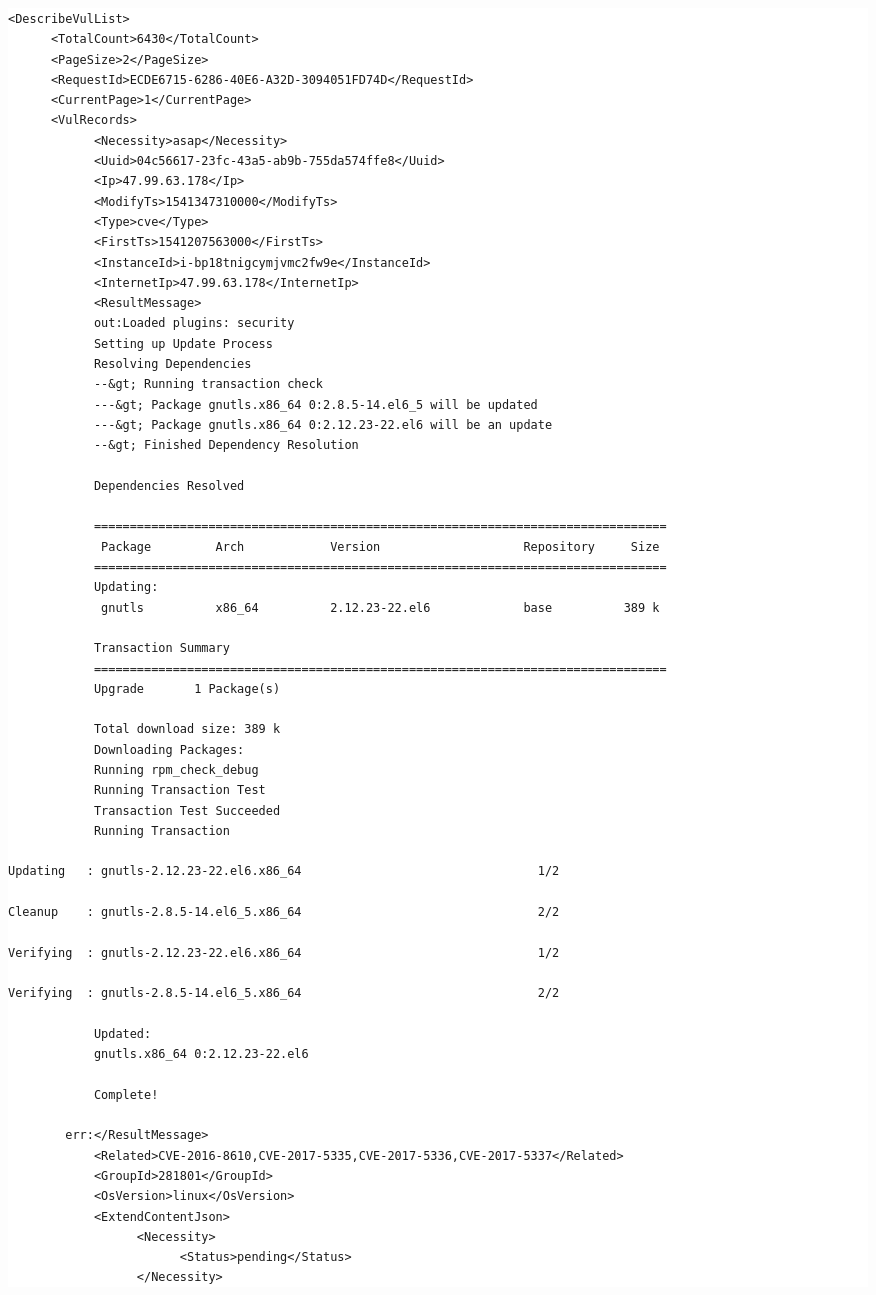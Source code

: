 ``` {#xml_return_success_demo}
<DescribeVulList>
	  <TotalCount>6430</TotalCount>
	  <PageSize>2</PageSize>
	  <RequestId>ECDE6715-6286-40E6-A32D-3094051FD74D</RequestId>
	  <CurrentPage>1</CurrentPage>
	  <VulRecords>
		    <Necessity>asap</Necessity>
		    <Uuid>04c56617-23fc-43a5-ab9b-755da574ffe8</Uuid>
		    <Ip>47.99.63.178</Ip>
		    <ModifyTs>1541347310000</ModifyTs>
		    <Type>cve</Type>
		    <FirstTs>1541207563000</FirstTs>
		    <InstanceId>i-bp18tnigcymjvmc2fw9e</InstanceId>
		    <InternetIp>47.99.63.178</InternetIp>
		    <ResultMessage>
			out:Loaded plugins: security
			Setting up Update Process
			Resolving Dependencies
			--&gt; Running transaction check
			---&gt; Package gnutls.x86_64 0:2.8.5-14.el6_5 will be updated
			---&gt; Package gnutls.x86_64 0:2.12.23-22.el6 will be an update
			--&gt; Finished Dependency Resolution
			
			Dependencies Resolved
			
			================================================================================
			 Package         Arch            Version                    Repository     Size
			================================================================================
			Updating:
			 gnutls          x86_64          2.12.23-22.el6             base          389 k
			
			Transaction Summary
			================================================================================
			Upgrade       1 Package(s)
			
			Total download size: 389 k
			Downloading Packages:
			Running rpm_check_debug
			Running Transaction Test
			Transaction Test Succeeded
			Running Transaction
			
Updating   : gnutls-2.12.23-22.el6.x86_64                                 1/2
			
Cleanup    : gnutls-2.8.5-14.el6_5.x86_64                                 2/2
			
Verifying  : gnutls-2.12.23-22.el6.x86_64                                 1/2
			
Verifying  : gnutls-2.8.5-14.el6_5.x86_64                                 2/2
			
			Updated:
			gnutls.x86_64 0:2.12.23-22.el6                                               
			
			Complete!
			
		err:</ResultMessage>
		    <Related>CVE-2016-8610,CVE-2017-5335,CVE-2017-5336,CVE-2017-5337</Related>
		    <GroupId>281801</GroupId>
		    <OsVersion>linux</OsVersion>
		    <ExtendContentJson>
			      <Necessity>
				        <Status>pending</Status>
			      </Necessity>
```